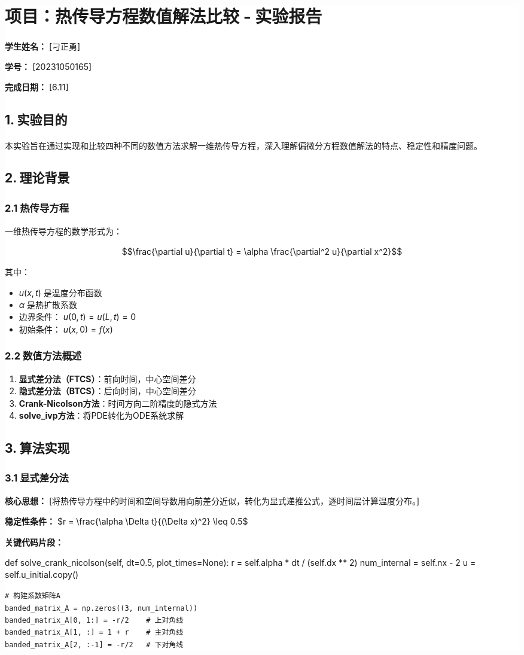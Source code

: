 # 项目：热传导方程数值解法比较 - 实验报告

**学生姓名：** [刁正勇] 

**学号：** [20231050165] 

**完成日期：** [6.11]

## 1. 实验目的

本实验旨在通过实现和比较四种不同的数值方法求解一维热传导方程，深入理解偏微分方程数值解法的特点、稳定性和精度问题。

## 2. 理论背景

### 2.1 热传导方程

一维热传导方程的数学形式为：

$$\frac{\partial u}{\partial t} = \alpha \frac{\partial^2 u}{\partial x^2}$$

其中：
- $u(x,t)$ 是温度分布函数
- $\alpha$ 是热扩散系数
- 边界条件： $u(0,t) = u(L,t) = 0$
- 初始条件： $u(x,0) = f(x)$

### 2.2 数值方法概述

1. **显式差分法（FTCS）**：前向时间，中心空间差分
2. **隐式差分法（BTCS）**：后向时间，中心空间差分
3. **Crank-Nicolson方法**：时间方向二阶精度的隐式方法
4. **solve_ivp方法**：将PDE转化为ODE系统求解

## 3. 算法实现

### 3.1 显式差分法

**核心思想：** [将热传导方程中的时间和空间导数用向前差分近似，转化为显式递推公式，逐时间层计算温度分布。]

**稳定性条件：** $r = \frac{\alpha \Delta t}{(\Delta x)^2} \leq 0.5$

**关键代码片段：**

def solve_crank_nicolson(self, dt=0.5, plot_times=None):
    r = self.alpha * dt / (self.dx ** 2)
    num_internal = self.nx - 2
    u = self.u_initial.copy()
    
    # 构建系数矩阵A
    banded_matrix_A = np.zeros((3, num_internal))
    banded_matrix_A[0, 1:] = -r/2    # 上对角线
    banded_matrix_A[1, :] = 1 + r    # 主对角线
    banded_matrix_A[2, :-1] = -r/2   # 下对角线
    